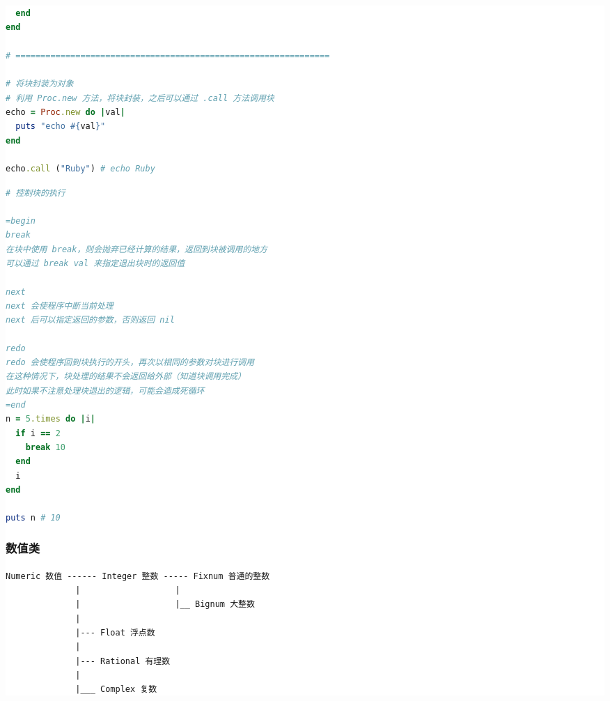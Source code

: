 ```ruby
  end
end

# ===============================================================

# 将块封装为对象
# 利用 Proc.new 方法，将块封装，之后可以通过 .call 方法调用块
echo = Proc.new do |val|
  puts "echo #{val}"
end

echo.call ("Ruby") # echo Ruby
```

```ruby
# 控制块的执行

=begin
break
在块中使用 break，则会抛弃已经计算的结果，返回到块被调用的地方
可以通过 break val 来指定退出块时的返回值

next
next 会使程序中断当前处理
next 后可以指定返回的参数，否则返回 nil

redo
redo 会使程序回到块执行的开头，再次以相同的参数对块进行调用
在这种情况下，块处理的结果不会返回给外部（知道块调用完成）
此时如果不注意处理块退出的逻辑，可能会造成死循环
=end
n = 5.times do |i|
  if i == 2
    break 10
  end
  i
end

puts n # 10
```

### 数值类

```text
Numeric 数值 ------ Integer 整数 ----- Fixnum 普通的整数
              |                   |
              |                   |__ Bignum 大整数
              |
              |--- Float 浮点数
              |
              |--- Rational 有理数
              |
              |___ Complex 复数
```
